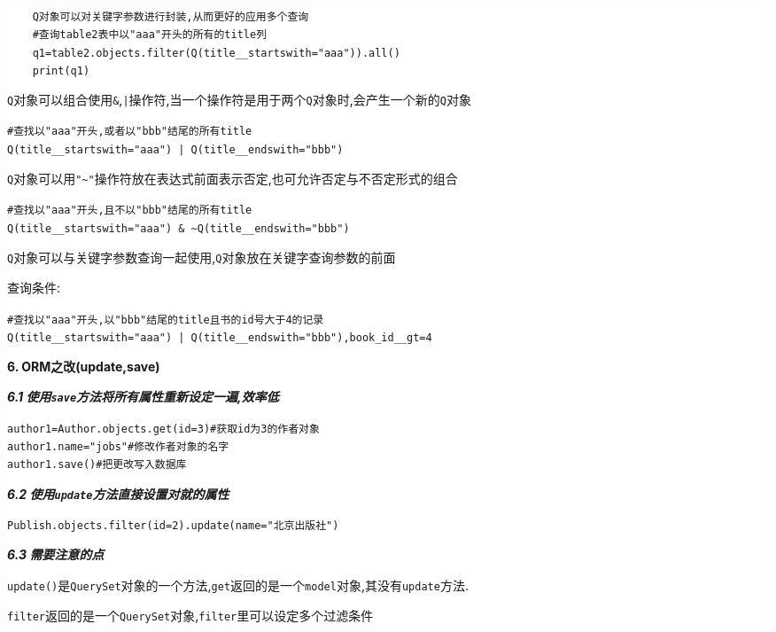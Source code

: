         Q对象可以对关键字参数进行封装,从而更好的应用多个查询
        #查询table2表中以"aaa"开头的所有的title列
        q1=table2.objects.filter(Q(title__startswith="aaa")).all()
        print(q1)
	
`Q`对象可以组合使用`&`,`|`操作符,当一个操作符是用于两个`Q`对象时,会产生一个新的`Q`对象

	#查找以"aaa"开头,或者以"bbb"结尾的所有title
	Q(title__startswith="aaa") | Q(title__endswith="bbb")
	
`Q`对象可以用`"~"`操作符放在表达式前面表示否定,也可允许否定与不否定形式的组合

	#查找以"aaa"开头,且不以"bbb"结尾的所有title
	Q(title__startswith="aaa") & ~Q(title__endswith="bbb")
	
`Q`对象可以与关键字参数查询一起使用,`Q`对象放在关键字查询参数的前面

查询条件:

	#查找以"aaa"开头,以"bbb"结尾的title且书的id号大于4的记录
	Q(title__startswith="aaa") | Q(title__endswith="bbb"),book_id__gt=4
	
**6. ORM之改(update,save)**

***6.1 使用`save`方法将所有属性重新设定一遍,效率低***

	author1=Author.objects.get(id=3)#获取id为3的作者对象
	author1.name="jobs"#修改作者对象的名字
	author1.save()#把更改写入数据库
	
***6.2 使用`update`方法直接设置对就的属性***

	Publish.objects.filter(id=2).update(name="北京出版社")
	
***6.3 需要注意的点***

`update()`是`QuerySet`对象的一个方法,`get`返回的是一个`model`对象,其没有`update`方法.

`filter`返回的是一个`QuerySet`对象,`filter`里可以设定多个过滤条件